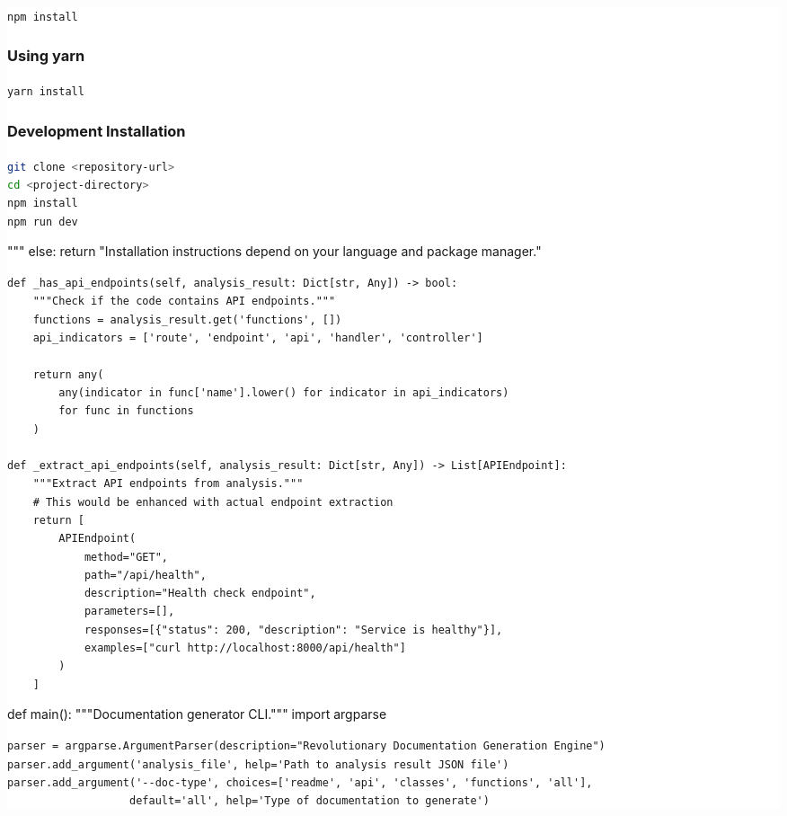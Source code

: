 ```bash
npm install
```

### Using yarn

```bash
yarn install
```

### Development Installation

```bash
git clone <repository-url>
cd <project-directory>
npm install
npm run dev
```
"""
        else:
            return "Installation instructions depend on your language and package manager."

    def _has_api_endpoints(self, analysis_result: Dict[str, Any]) -> bool:
        """Check if the code contains API endpoints."""
        functions = analysis_result.get('functions', [])
        api_indicators = ['route', 'endpoint', 'api', 'handler', 'controller']

        return any(
            any(indicator in func['name'].lower() for indicator in api_indicators)
            for func in functions
        )

    def _extract_api_endpoints(self, analysis_result: Dict[str, Any]) -> List[APIEndpoint]:
        """Extract API endpoints from analysis."""
        # This would be enhanced with actual endpoint extraction
        return [
            APIEndpoint(
                method="GET",
                path="/api/health",
                description="Health check endpoint",
                parameters=[],
                responses=[{"status": 200, "description": "Service is healthy"}],
                examples=["curl http://localhost:8000/api/health"]
            )
        ]

def main():
    """Documentation generator CLI."""
    import argparse

    parser = argparse.ArgumentParser(description="Revolutionary Documentation Generation Engine")
    parser.add_argument('analysis_file', help='Path to analysis result JSON file')
    parser.add_argument('--doc-type', choices=['readme', 'api', 'classes', 'functions', 'all'],
                       default='all', help='Type of documentation to generate')
